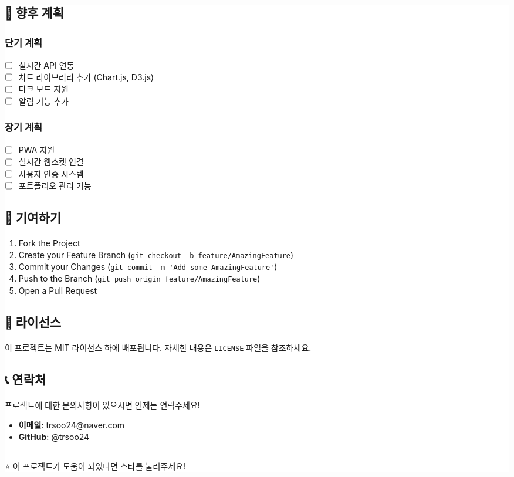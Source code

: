 ## 🚀 향후 계획

### 단기 계획
- [ ] 실시간 API 연동
- [ ] 차트 라이브러리 추가 (Chart.js, D3.js)
- [ ] 다크 모드 지원
- [ ] 알림 기능 추가

### 장기 계획
- [ ] PWA 지원
- [ ] 실시간 웹소켓 연결
- [ ] 사용자 인증 시스템
- [ ] 포트폴리오 관리 기능

## 🤝 기여하기

1. Fork the Project
2. Create your Feature Branch (`git checkout -b feature/AmazingFeature`)
3. Commit your Changes (`git commit -m 'Add some AmazingFeature'`)
4. Push to the Branch (`git push origin feature/AmazingFeature`)
5. Open a Pull Request

## 📄 라이선스

이 프로젝트는 MIT 라이선스 하에 배포됩니다. 자세한 내용은 `LICENSE` 파일을 참조하세요.

## 📞 연락처

프로젝트에 대한 문의사항이 있으시면 언제든 연락주세요!

- **이메일**: trsoo24@naver.com
- **GitHub**: [@trsoo24](https://github.com/trsoo24)

---

⭐ 이 프로젝트가 도움이 되었다면 스타를 눌러주세요!
